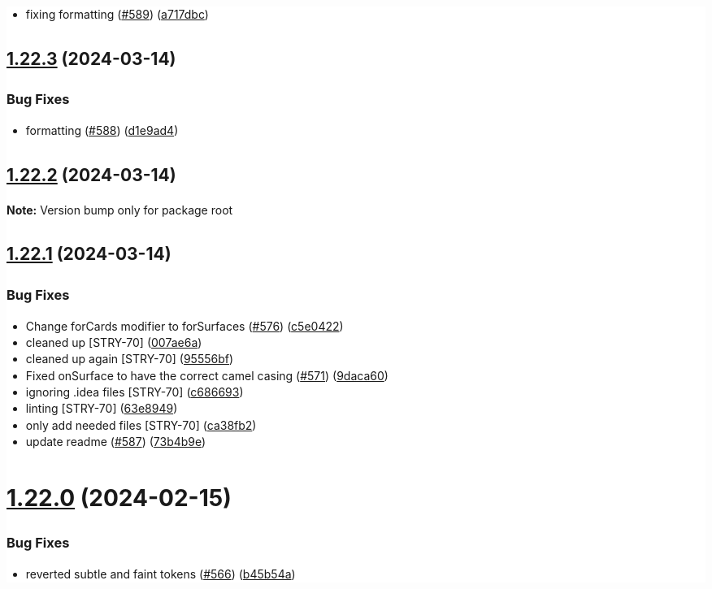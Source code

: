 - fixing formatting ([#589](https://github.com/washingtonpost/wpds-ui-kit/issues/589)) ([a717dbc](https://github.com/washingtonpost/wpds-ui-kit/commit/a717dbcd9dbc2c2e8619719692636f2287e556cd))

## [1.22.3](https://github.com/washingtonpost/wpds-ui-kit/compare/v1.22.2...v1.22.3) (2024-03-14)

### Bug Fixes

- formatting ([#588](https://github.com/washingtonpost/wpds-ui-kit/issues/588)) ([d1e9ad4](https://github.com/washingtonpost/wpds-ui-kit/commit/d1e9ad4166881dea6a9df1ecd8a9d5f0e598efef))

## [1.22.2](https://github.com/washingtonpost/wpds-ui-kit/compare/v1.22.1...v1.22.2) (2024-03-14)

**Note:** Version bump only for package root

## [1.22.1](https://github.com/washingtonpost/wpds-ui-kit/compare/v1.22.0...v1.22.1) (2024-03-14)

### Bug Fixes

- Change forCards modifier to forSurfaces ([#576](https://github.com/washingtonpost/wpds-ui-kit/issues/576)) ([c5e0422](https://github.com/washingtonpost/wpds-ui-kit/commit/c5e04223fb2e7c40506751fda61a0a2844101e01))
- cleaned up [STRY-70] ([007ae6a](https://github.com/washingtonpost/wpds-ui-kit/commit/007ae6a83ba26c53ce1d03bbf4dc035359563be0))
- cleaned up again [STRY-70] ([95556bf](https://github.com/washingtonpost/wpds-ui-kit/commit/95556bf5f384d62e0523161a81af2cf62b4506ef))
- Fixed onSurface to have the correct camel casing ([#571](https://github.com/washingtonpost/wpds-ui-kit/issues/571)) ([9daca60](https://github.com/washingtonpost/wpds-ui-kit/commit/9daca60f9c562aa2d697c8389d44d2ef491f1494))
- ignoring .idea files [STRY-70] ([c686693](https://github.com/washingtonpost/wpds-ui-kit/commit/c686693d49c51b261bb36f134bdb834478c5be0b))
- linting [STRY-70] ([63e8949](https://github.com/washingtonpost/wpds-ui-kit/commit/63e894934cda486b1d59477b5d60650d0e861893))
- only add needed files [STRY-70] ([ca38fb2](https://github.com/washingtonpost/wpds-ui-kit/commit/ca38fb2a8f813a543908e9e96acb39115f419e4c))
- update readme ([#587](https://github.com/washingtonpost/wpds-ui-kit/issues/587)) ([73b4b9e](https://github.com/washingtonpost/wpds-ui-kit/commit/73b4b9e3ac698cdca779cd0c49c490167e18180f))

# [1.22.0](https://github.com/washingtonpost/wpds-ui-kit/compare/v1.21.0...v1.22.0) (2024-02-15)

### Bug Fixes

- reverted subtle and faint tokens ([#566](https://github.com/washingtonpost/wpds-ui-kit/issues/566)) ([b45b54a](https://github.com/washingtonpost/wpds-ui-kit/commit/b45b54ab27c3ea341893c79520fe44f3fd463baf))
